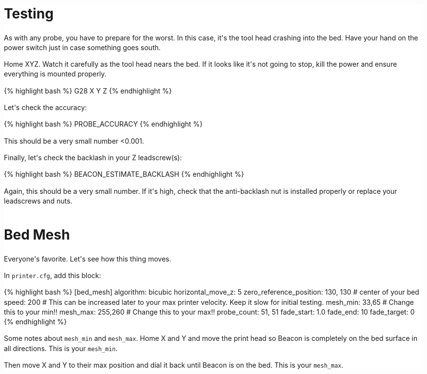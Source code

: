 # Testing

As with any probe, you have to prepare for the worst. In this case, it's the tool head crashing into the bed. Have your hand on the power switch just in case something goes south.

Home XYZ. Watch it carefully as the tool head nears the bed. If it looks like it's not going to stop, kill the power and ensure everything is mounted properly.

{% highlight bash %}
G28 X Y Z
{% endhighlight %}

Let's check the accuracy:

{% highlight bash %}
PROBE_ACCURACY
{% endhighlight %}

This should be a very small number <0.001.

Finally, let's check the backlash in your Z leadscrew(s):

{% highlight bash %}
BEACON_ESTIMATE_BACKLASH
{% endhighlight %}

Again, this should be a very small number. If it's high, check that the anti-backlash nut is installed properly or replace your leadscrews and nuts.

# Bed Mesh

Everyone's favorite. Let's see how this thing moves.

In `printer.cfg`, add this block:

{% highlight bash %}
[bed_mesh]
algorithm: bicubic
horizontal_move_z: 5
zero_reference_position: 130, 130 # center of your bed
speed: 200 # This can be increased later to your max printer velocity. Keep it slow for initial testing.
mesh_min: 33,65 # Change this to your min!!
mesh_max: 255,260 # Change this to your max!!
probe_count: 51, 51
fade_start: 1.0
fade_end: 10
fade_target: 0
{% endhighlight %}

Some notes about `mesh_min` and `mesh_max`. Home X and Y and move the print head so Beacon is completely on the bed surface in all directions. This is your `mesh_min`.

Then move X and Y to their max position and dial it back until Beacon is on the bed. This is your `mesh_max`.
